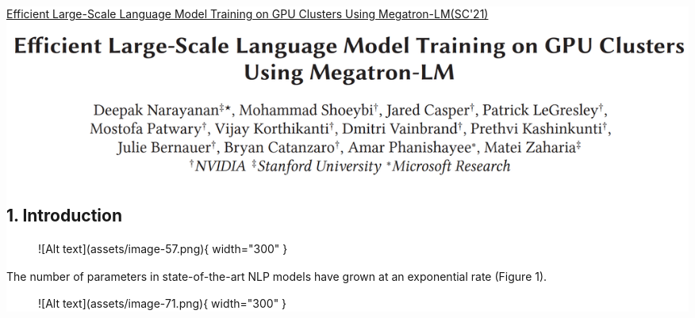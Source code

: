 [Efficient Large-Scale Language Model Training on GPU Clusters Using Megatron-LM(SC'21)](https://dl.acm.org/doi/10.1145/3458817.3476209)

![Alt text](assets/image-69.png)

## 1. Introduction

<figure markdown>
  ![Alt text](assets/image-57.png){ width="300" }
</figure>

The number of parameters in state-of-the-art NLP models have grown at an exponential rate (Figure 1).

<figure markdown>
  ![Alt text](assets/image-71.png){ width="300" }
</figure>
